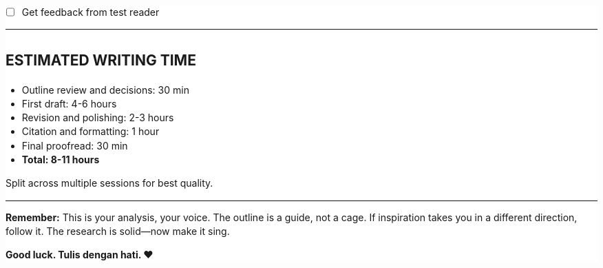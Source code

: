 - [ ] Get feedback from test reader

---

## ESTIMATED WRITING TIME

- Outline review and decisions: 30 min
- First draft: 4-6 hours
- Revision and polishing: 2-3 hours
- Citation and formatting: 1 hour
- Final proofread: 30 min
- **Total: 8-11 hours**

Split across multiple sessions for best quality.

---

**Remember:** This is your analysis, your voice. The outline is a guide, not a cage. If inspiration takes you in a different direction, follow it. The research is solid—now make it sing.

**Good luck. Tulis dengan hati. ❤️**
